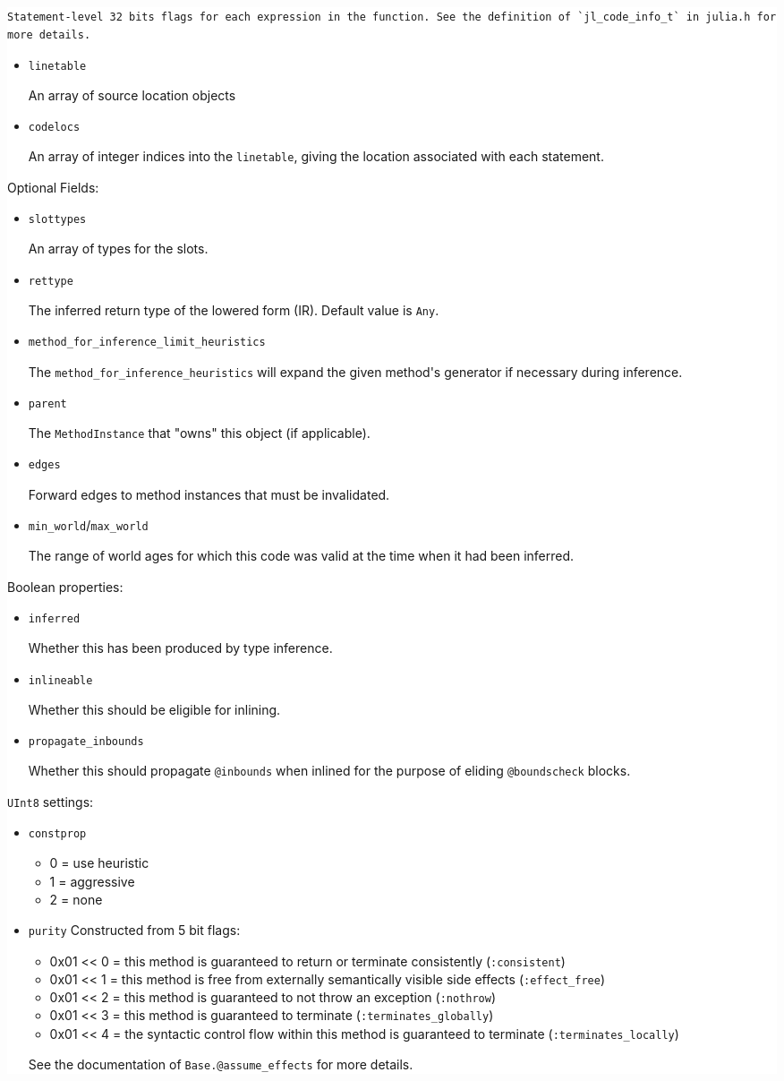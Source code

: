     Statement-level 32 bits flags for each expression in the function. See the definition of `jl_code_info_t` in julia.h for more details.
  * `linetable`

    An array of source location objects
  * `codelocs`

    An array of integer indices into the `linetable`, giving the location associated with each statement.

Optional Fields:

  * `slottypes`

    An array of types for the slots.
  * `rettype`

    The inferred return type of the lowered form (IR). Default value is `Any`.
  * `method_for_inference_limit_heuristics`

    The `method_for_inference_heuristics` will expand the given method's generator if necessary during inference.
  * `parent`

    The `MethodInstance` that "owns" this object (if applicable).
  * `edges`

    Forward edges to method instances that must be invalidated.
  * `min_world`/`max_world`

    The range of world ages for which this code was valid at the time when it had been inferred.

Boolean properties:

  * `inferred`

    Whether this has been produced by type inference.
  * `inlineable`

    Whether this should be eligible for inlining.
  * `propagate_inbounds`

    Whether this should propagate `@inbounds` when inlined for the purpose of eliding `@boundscheck` blocks.

`UInt8` settings:

  * `constprop`

      * 0 = use heuristic
      * 1 = aggressive
      * 2 = none
  * `purity` Constructed from 5 bit flags:

      * 0x01 << 0 = this method is guaranteed to return or terminate consistently (`:consistent`)
      * 0x01 << 1 = this method is free from externally semantically visible side effects (`:effect_free`)
      * 0x01 << 2 = this method is guaranteed to not throw an exception (`:nothrow`)
      * 0x01 << 3 = this method is guaranteed to terminate (`:terminates_globally`)
      * 0x01 << 4 = the syntactic control flow within this method is guaranteed to terminate (`:terminates_locally`)

    See the documentation of `Base.@assume_effects` for more details.

